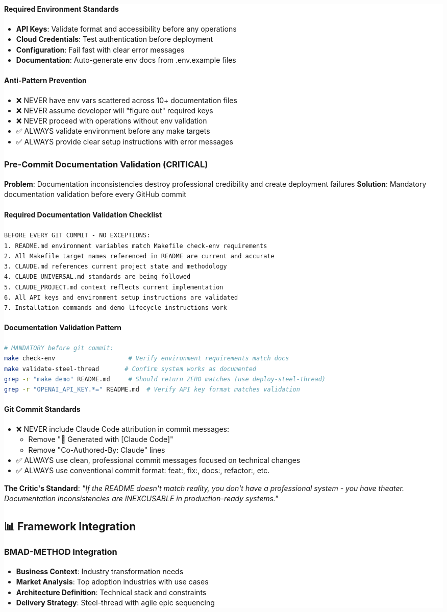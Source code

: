 #### **Required Environment Standards**
- **API Keys**: Validate format and accessibility before any operations
- **Cloud Credentials**: Test authentication before deployment
- **Configuration**: Fail fast with clear error messages  
- **Documentation**: Auto-generate env docs from .env.example files

#### **Anti-Pattern Prevention**
- ❌ NEVER have env vars scattered across 10+ documentation files
- ❌ NEVER assume developer will "figure out" required keys  
- ❌ NEVER proceed with operations without env validation
- ✅ ALWAYS validate environment before any make targets
- ✅ ALWAYS provide clear setup instructions with error messages

### **Pre-Commit Documentation Validation (CRITICAL)**
**Problem**: Documentation inconsistencies destroy professional credibility and create deployment failures
**Solution**: Mandatory documentation validation before every GitHub commit

#### **Required Documentation Validation Checklist**
```
BEFORE EVERY GIT COMMIT - NO EXCEPTIONS:
1. README.md environment variables match Makefile check-env requirements
2. All Makefile target names referenced in README are current and accurate
3. CLAUDE.md references current project state and methodology
4. CLAUDE_UNIVERSAL.md standards are being followed
5. CLAUDE_PROJECT.md context reflects current implementation
6. All API keys and environment setup instructions are validated
7. Installation commands and demo lifecycle instructions work
```

#### **Documentation Validation Pattern**
```bash
# MANDATORY before git commit:
make check-env                    # Verify environment requirements match docs
make validate-steel-thread       # Confirm system works as documented
grep -r "make demo" README.md     # Should return ZERO matches (use deploy-steel-thread)
grep -r "OPENAI_API_KEY.*=" README.md  # Verify API key format matches validation
```

#### **Git Commit Standards**
- ❌ NEVER include Claude Code attribution in commit messages:
  - Remove "🤖 Generated with [Claude Code]" 
  - Remove "Co-Authored-By: Claude" lines
- ✅ ALWAYS use clean, professional commit messages focused on technical changes
- ✅ ALWAYS use conventional commit format: feat:, fix:, docs:, refactor:, etc.

**The Critic's Standard**: *"If the README doesn't match reality, you don't have a professional system - you have theater. Documentation inconsistencies are INEXCUSABLE in production-ready systems."*

## 📊 **Framework Integration**

### **BMAD-METHOD Integration**
- **Business Context**: Industry transformation needs
- **Market Analysis**: Top adoption industries with use cases
- **Architecture Definition**: Technical stack and constraints
- **Delivery Strategy**: Steel-thread with agile epic sequencing
